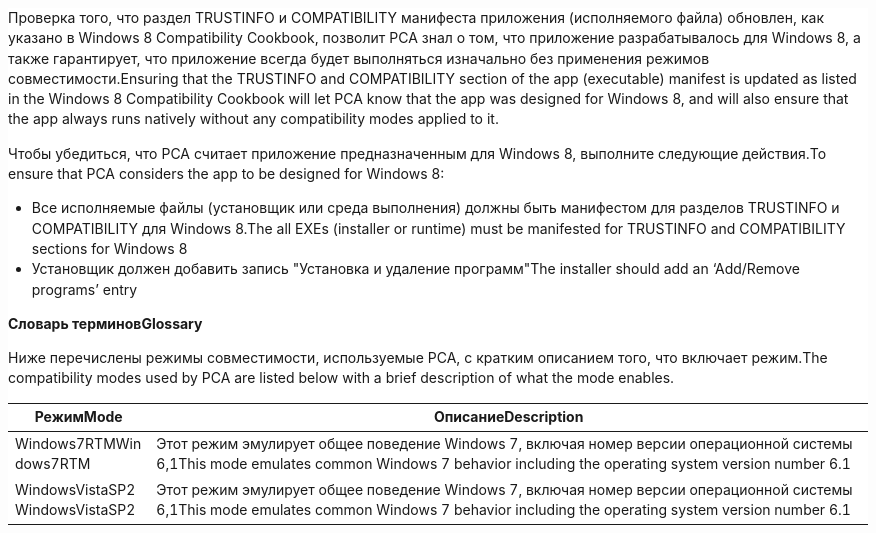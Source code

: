<span data-ttu-id="c8f44-408">Проверка того, что раздел TRUSTINFO и COMPATIBILITY манифеста приложения (исполняемого файла) обновлен, как указано в Windows 8 Compatibility Cookbook, позволит PCA знал о том, что приложение разрабатывалось для Windows 8, а также гарантирует, что приложение всегда будет выполняться изначально без применения режимов совместимости.</span><span class="sxs-lookup"><span data-stu-id="c8f44-408">Ensuring that the TRUSTINFO and COMPATIBILITY section of the app (executable) manifest is updated as listed in the Windows 8 Compatibility Cookbook will let PCA know that the app was designed for Windows 8, and will also ensure that the app always runs natively without any compatibility modes applied to it.</span></span>

<span data-ttu-id="c8f44-409">Чтобы убедиться, что PCA считает приложение предназначенным для Windows 8, выполните следующие действия.</span><span class="sxs-lookup"><span data-stu-id="c8f44-409">To ensure that PCA considers the app to be designed for Windows 8:</span></span>

-   <span data-ttu-id="c8f44-410">Все исполняемые файлы (установщик или среда выполнения) должны быть манифестом для разделов TRUSTINFO и COMPATIBILITY для Windows 8.</span><span class="sxs-lookup"><span data-stu-id="c8f44-410">The all EXEs (installer or runtime) must be manifested for TRUSTINFO and COMPATIBILITY sections for Windows 8</span></span>
-   <span data-ttu-id="c8f44-411">Установщик должен добавить запись "Установка и удаление программ"</span><span class="sxs-lookup"><span data-stu-id="c8f44-411">The installer should add an ‘Add/Remove programs’ entry</span></span>

<span data-ttu-id="c8f44-412">**Словарь терминов**</span><span class="sxs-lookup"><span data-stu-id="c8f44-412">**Glossary**</span></span>

<span data-ttu-id="c8f44-413">Ниже перечислены режимы совместимости, используемые PCA, с кратким описанием того, что включает режим.</span><span class="sxs-lookup"><span data-stu-id="c8f44-413">The compatibility modes used by PCA are listed below with a brief description of what the mode enables.</span></span>



| <span data-ttu-id="c8f44-414">Режим</span><span class="sxs-lookup"><span data-stu-id="c8f44-414">Mode</span></span>                         | <span data-ttu-id="c8f44-415">Описание</span><span class="sxs-lookup"><span data-stu-id="c8f44-415">Description</span></span>                                                                                                                                                      |
|------------------------------|------------------------------------------------------------------------------------------------------------------------------------------------------------------|
| <span data-ttu-id="c8f44-416">Windows7RTM</span><span class="sxs-lookup"><span data-stu-id="c8f44-416">Windows7RTM</span></span>                  | <span data-ttu-id="c8f44-417">Этот режим эмулирует общее поведение Windows 7, включая номер версии операционной системы 6,1</span><span class="sxs-lookup"><span data-stu-id="c8f44-417">This mode emulates common Windows 7 behavior including the operating system version number 6.1</span></span>                                                                   |
| <span data-ttu-id="c8f44-418">WindowsVistaSP2</span><span class="sxs-lookup"><span data-stu-id="c8f44-418">WindowsVistaSP2</span></span>              | <span data-ttu-id="c8f44-419">Этот режим эмулирует общее поведение Windows 7, включая номер версии операционной системы 6,1</span><span class="sxs-lookup"><span data-stu-id="c8f44-419">This mode emulates common Windows 7 behavior including the operating system version number 6.1</span></span>                                                                   |
